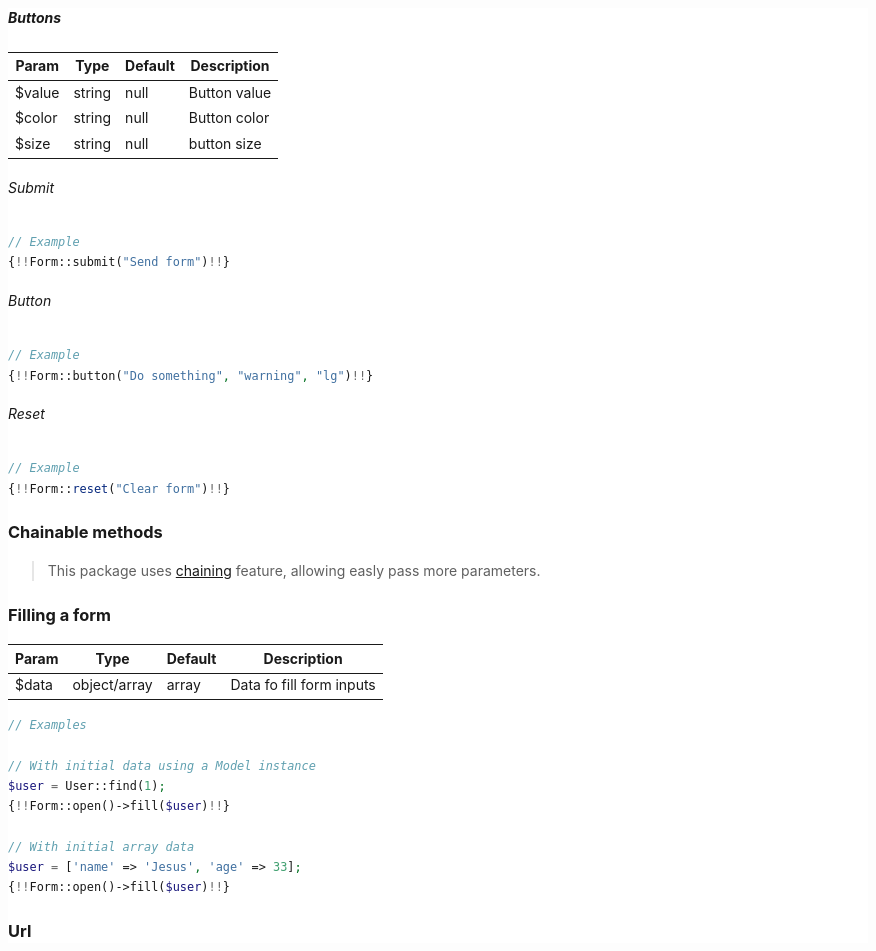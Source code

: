 ##### Buttons

| Param   | Type   | Default | Description  |
| ------- | ------ | ------- | ------------ |
| \$value | string | null    | Button value |
| \$color | string | null    | Button color |
| \$size  | string | null    | button size  |

###### Submit

```php
// Example
{!!Form::submit("Send form")!!}
```

###### Button

```php
// Example
{!!Form::button("Do something", "warning", "lg")!!}
```

###### Reset

```php
// Example
{!!Form::reset("Clear form")!!}
```

### Chainable methods

> This package uses [chaining](https://en.wikipedia.org/wiki/Method_chaining) feature, allowing easly pass more parameters.

### Filling a form

| Param  | Type         | Default | Description              |
| ------ | ------------ | ------- | ------------------------ |
| \$data | object/array | array   | Data fo fill form inputs |

```php
// Examples

// With initial data using a Model instance
$user = User::find(1);
{!!Form::open()->fill($user)!!}

// With initial array data
$user = ['name' => 'Jesus', 'age' => 33];
{!!Form::open()->fill($user)!!}
```

### Url
